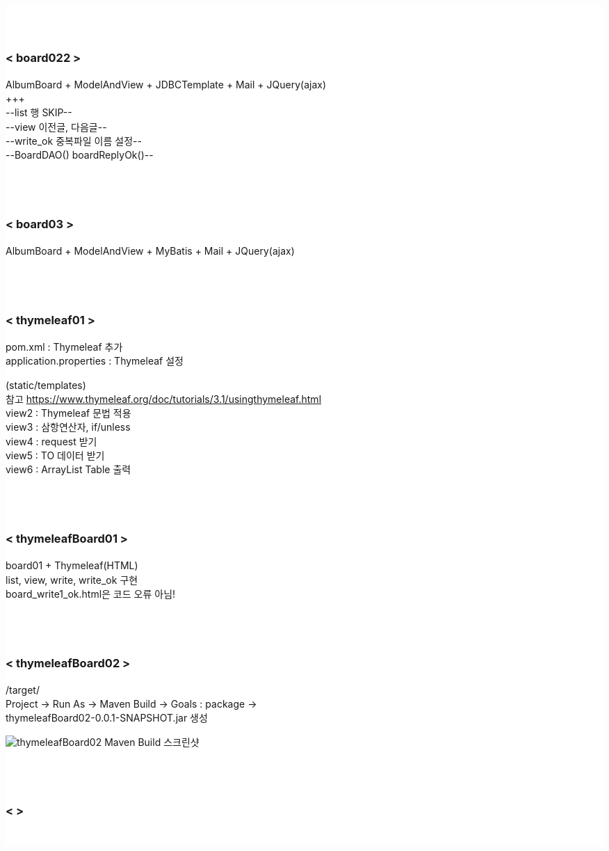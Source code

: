 
<br><br>


### < board022 >   
AlbumBoard + ModelAndView + JDBCTemplate + Mail + JQuery(ajax)   
+++   
--list 행 SKIP--   
--view 이전글, 다음글--   
--write_ok 중복파일 이름 설정--   
--BoardDAO() boardReplyOk()--  


<br><br>


### < board03 >   
AlbumBoard + ModelAndView + MyBatis + Mail + JQuery(ajax)    


<br><br>


### < thymeleaf01 >   
pom.xml : Thymeleaf 추가   
application.properties : Thymeleaf 설정   

(static/templates)   
참고 https://www.thymeleaf.org/doc/tutorials/3.1/usingthymeleaf.html   
view2 : Thymeleaf 문법 적용   
view3 : 삼항연산자, if/unless   
view4 : request 받기   
view5 : TO 데이터 받기   
view6 : ArrayList<TO> Table 출력   


<br><br>


### < thymeleafBoard01 >   
board01 + Thymeleaf(HTML)   
list, view, write, write_ok 구현    
board_write1_ok.html은 코드 오류 아님!   


<br><br>


### < thymeleafBoard02 >   
/target/   
Project -> Run As -> Maven Build -> Goals : package ->   
thymeleafBoard02-0.0.1-SNAPSHOT.jar 생성   

![thymeleafBoard02 Maven Build 스크린샷](https://github.com/Doyun9710/spring_basic/assets/116128876/0ac7dccb-19ec-408f-8185-8b605b0727b1)


<br><br>


### <  >   















<br>


